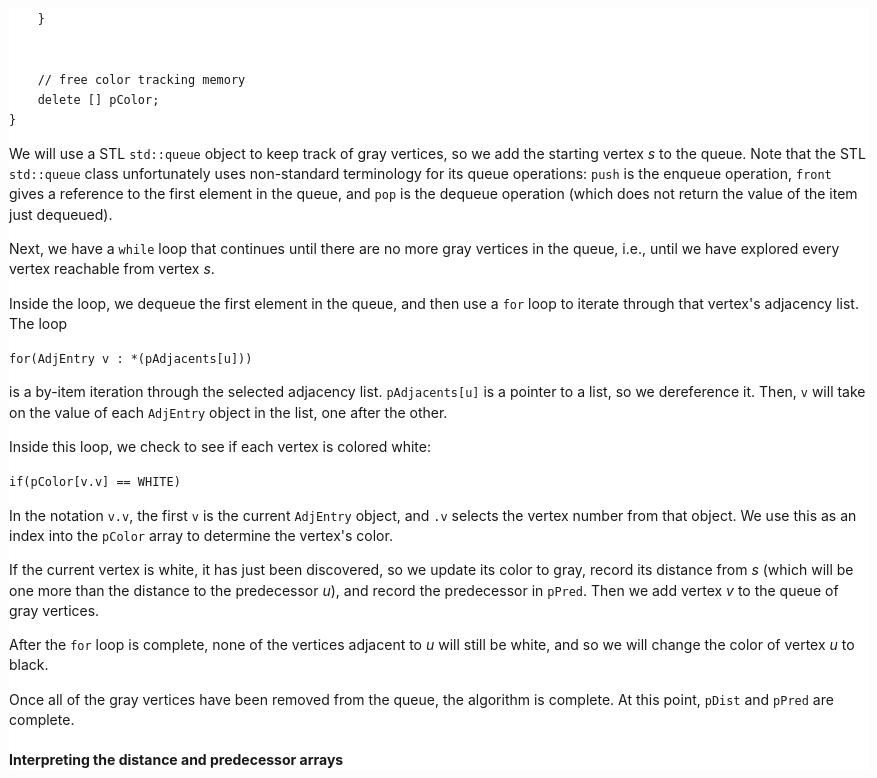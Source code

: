 ```
    }


    // free color tracking memory
    delete [] pColor;
}
```


We will use a STL `std::queue` object to keep track of gray vertices, so we add the starting vertex *s* to the queue. Note that the STL `std::queue` class unfortunately uses non-standard terminology for its queue operations: `push` is the enqueue operation, `front` gives a reference to the first element in the queue, and `pop` is the dequeue operation (which does not return the value of the item just dequeued). 


Next, we have a `while` loop that continues until there are no more gray vertices in the queue, i.e., until we have explored every vertex reachable from vertex *s*. 


Inside the loop, we dequeue the first element in the queue, and then use a `for` loop to iterate through that vertex's adjacency list. The loop


```
for(AdjEntry v : *(pAdjacents[u]))
```


is a by-item iteration through the selected adjacency list. `pAdjacents[u]` is a pointer to a list, so we dereference it. Then, `v` will take on the value of each `AdjEntry` object in the list, one after the other. 


Inside this loop, we check to see if each vertex is colored white:


```
if(pColor[v.v] == WHITE)
```


In the notation `v.v`, the first `v` is the current `AdjEntry` object, and `.v` selects the vertex number from that object. We use this as an index into the `pColor` array to determine the vertex's color. 


If the current vertex is white, it has just been discovered, so we update its color to gray, record its distance from *s* (which will be one more than the distance to the predecessor *u*), and record the predecessor in `pPred`. Then we add vertex *v* to the queue of gray vertices. 


After the `for` loop is complete, none of the vertices adjacent to *u* will still be white, and so we will change the color of vertex *u* to black. 


Once all of the gray vertices have been removed from the queue, the algorithm is complete. At this point, `pDist` and `pPred` are complete. 


#### Interpreting the distance and predecessor arrays
